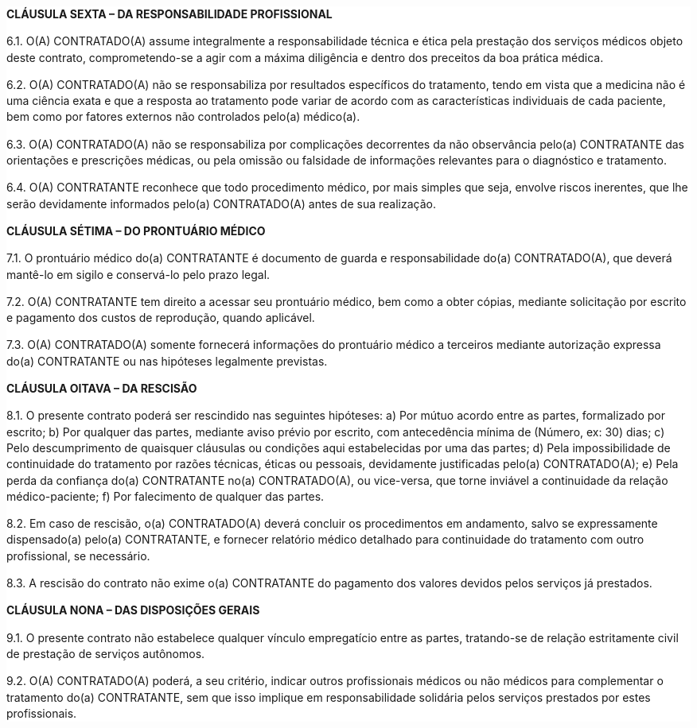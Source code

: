 **CLÁUSULA SEXTA – DA RESPONSABILIDADE PROFISSIONAL**

6.1. O(A) CONTRATADO(A) assume integralmente a responsabilidade técnica e ética pela prestação dos serviços médicos objeto deste contrato, comprometendo-se a agir com a máxima diligência e dentro dos preceitos da boa prática médica.

6.2. O(A) CONTRATADO(A) não se responsabiliza por resultados específicos do tratamento, tendo em vista que a medicina não é uma ciência exata e que a resposta ao tratamento pode variar de acordo com as características individuais de cada paciente, bem como por fatores externos não controlados pelo(a) médico(a).

6.3. O(A) CONTRATADO(A) não se responsabiliza por complicações decorrentes da não observância pelo(a) CONTRATANTE das orientações e prescrições médicas, ou pela omissão ou falsidade de informações relevantes para o diagnóstico e tratamento.

6.4. O(A) CONTRATANTE reconhece que todo procedimento médico, por mais simples que seja, envolve riscos inerentes, que lhe serão devidamente informados pelo(a) CONTRATADO(A) antes de sua realização.

**CLÁUSULA SÉTIMA – DO PRONTUÁRIO MÉDICO**

7.1. O prontuário médico do(a) CONTRATANTE é documento de guarda e responsabilidade do(a) CONTRATADO(A), que deverá mantê-lo em sigilo e conservá-lo pelo prazo legal.

7.2. O(A) CONTRATANTE tem direito a acessar seu prontuário médico, bem como a obter cópias, mediante solicitação por escrito e pagamento dos custos de reprodução, quando aplicável.

7.3. O(A) CONTRATADO(A) somente fornecerá informações do prontuário médico a terceiros mediante autorização expressa do(a) CONTRATANTE ou nas hipóteses legalmente previstas.

**CLÁUSULA OITAVA – DA RESCISÃO**

8.1. O presente contrato poderá ser rescindido nas seguintes hipóteses:
    a) Por mútuo acordo entre as partes, formalizado por escrito;
    b) Por qualquer das partes, mediante aviso prévio por escrito, com antecedência mínima de (Número, ex: 30) dias;
    c) Pelo descumprimento de quaisquer cláusulas ou condições aqui estabelecidas por uma das partes;
    d) Pela impossibilidade de continuidade do tratamento por razões técnicas, éticas ou pessoais, devidamente justificadas pelo(a) CONTRATADO(A);
    e) Pela perda da confiança do(a) CONTRATANTE no(a) CONTRATADO(A), ou vice-versa, que torne inviável a continuidade da relação médico-paciente;
    f) Por falecimento de qualquer das partes.

8.2. Em caso de rescisão, o(a) CONTRATADO(A) deverá concluir os procedimentos em andamento, salvo se expressamente dispensado(a) pelo(a) CONTRATANTE, e fornecer relatório médico detalhado para continuidade do tratamento com outro profissional, se necessário.

8.3. A rescisão do contrato não exime o(a) CONTRATANTE do pagamento dos valores devidos pelos serviços já prestados.

**CLÁUSULA NONA – DAS DISPOSIÇÕES GERAIS**

9.1. O presente contrato não estabelece qualquer vínculo empregatício entre as partes, tratando-se de relação estritamente civil de prestação de serviços autônomos.

9.2. O(A) CONTRATADO(A) poderá, a seu critério, indicar outros profissionais médicos ou não médicos para complementar o tratamento do(a) CONTRATANTE, sem que isso implique em responsabilidade solidária pelos serviços prestados por estes profissionais.
